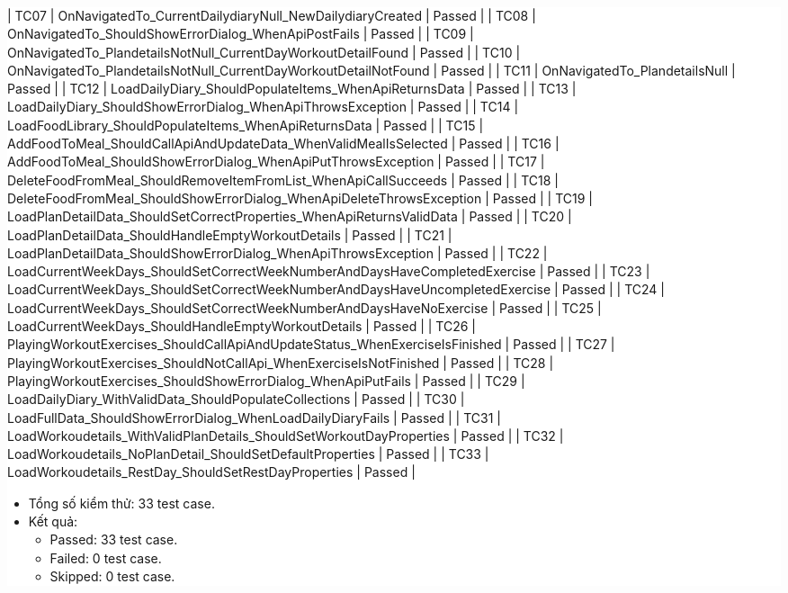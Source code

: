 | TC07   | OnNavigatedTo_CurrentDailydiaryNull_NewDailydiaryCreated                     | Passed      |
| TC08   | OnNavigatedTo_ShouldShowErrorDialog_WhenApiPostFails                         | Passed      |
| TC09   | OnNavigatedTo_PlandetailsNotNull_CurrentDayWorkoutDetailFound                | Passed      |
| TC10   | OnNavigatedTo_PlandetailsNotNull_CurrentDayWorkoutDetailNotFound             | Passed      |
| TC11   | OnNavigatedTo_PlandetailsNull                                                | Passed      |
| TC12   | LoadDailyDiary_ShouldPopulateItems_WhenApiReturnsData                        | Passed      |
| TC13   | LoadDailyDiary_ShouldShowErrorDialog_WhenApiThrowsException                  | Passed      |
| TC14   | LoadFoodLibrary_ShouldPopulateItems_WhenApiReturnsData                       | Passed      |
| TC15   | AddFoodToMeal_ShouldCallApiAndUpdateData_WhenValidMealIsSelected             | Passed      |
| TC16   | AddFoodToMeal_ShouldShowErrorDialog_WhenApiPutThrowsException                | Passed      |
| TC17   | DeleteFoodFromMeal_ShouldRemoveItemFromList_WhenApiCallSucceeds              | Passed      |
| TC18   | DeleteFoodFromMeal_ShouldShowErrorDialog_WhenApiDeleteThrowsException        | Passed      |
| TC19   | LoadPlanDetailData_ShouldSetCorrectProperties_WhenApiReturnsValidData        | Passed      |
| TC20   | LoadPlanDetailData_ShouldHandleEmptyWorkoutDetails                           | Passed      |
| TC21   | LoadPlanDetailData_ShouldShowErrorDialog_WhenApiThrowsException              | Passed      |
| TC22   | LoadCurrentWeekDays_ShouldSetCorrectWeekNumberAndDaysHaveCompletedExercise   | Passed      |
| TC23   | LoadCurrentWeekDays_ShouldSetCorrectWeekNumberAndDaysHaveUncompletedExercise | Passed      |
| TC24   | LoadCurrentWeekDays_ShouldSetCorrectWeekNumberAndDaysHaveNoExercise          | Passed      |
| TC25   | LoadCurrentWeekDays_ShouldHandleEmptyWorkoutDetails                          | Passed      |
| TC26   | PlayingWorkoutExercises_ShouldCallApiAndUpdateStatus_WhenExerciseIsFinished  | Passed      |
| TC27   | PlayingWorkoutExercises_ShouldNotCallApi_WhenExerciseIsNotFinished           | Passed      |
| TC28   | PlayingWorkoutExercises_ShouldShowErrorDialog_WhenApiPutFails                | Passed      |
| TC29   | LoadDailyDiary_WithValidData_ShouldPopulateCollections                       | Passed      |
| TC30   | LoadFullData_ShouldShowErrorDialog_WhenLoadDailyDiaryFails                   | Passed      |
| TC31   | LoadWorkoudetails_WithValidPlanDetails_ShouldSetWorkoutDayProperties         | Passed      |
| TC32   | LoadWorkoudetails_NoPlanDetail_ShouldSetDefaultProperties                    | Passed      |
| TC33   | LoadWorkoudetails_RestDay_ShouldSetRestDayProperties                         | Passed      |

- Tổng số kiểm thử: 33 test case.
- Kết quả:
  - Passed: 33 test case.
  - Failed: 0 test case.
  - Skipped: 0 test case.
